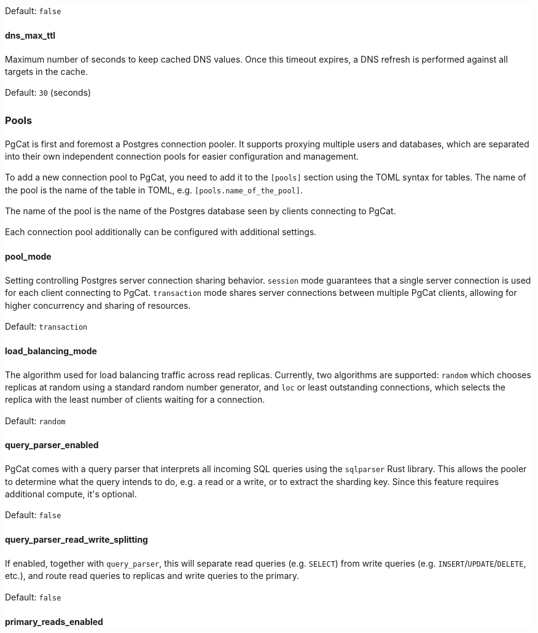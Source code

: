 Default: `false`

#### dns\_max\_ttl

Maximum number of seconds to keep cached DNS values. Once this timeout expires, a DNS refresh is performed against all targets in the cache.

Default: `30` (seconds)

### Pools

PgCat is first and foremost a Postgres connection pooler. It supports proxying multiple users and databases, which are separated into their own independent connection pools for easier configuration and management.

To add a new connection pool to PgCat, you need to add it to the `[pools]` section using the TOML syntax for tables. The name of the pool is the name of the table in TOML, e.g. `[pools.name_of_the_pool]`.

The name of the pool is the name of the Postgres database seen by clients connecting to PgCat.

Each connection pool additionally can be configured with additional settings.

#### pool\_mode

Setting controlling Postgres server connection sharing behavior. `session` mode guarantees that a single server connection is used for each client connecting to PgCat. `transaction` mode shares server connections between multiple PgCat clients, allowing for higher concurrency and sharing of resources.

Default: `transaction`

#### load\_balancing\_mode

The algorithm used for load balancing traffic across read replicas. Currently, two algorithms are supported: `random` which chooses replicas at random using a standard random number generator, and `loc` or least outstanding connections, which selects the replica with the least number of clients waiting for a connection.

Default: `random`

#### query\_parser\_enabled

PgCat comes with a query parser that interprets all incoming SQL queries using the `sqlparser` Rust library. This allows the pooler to determine what the query intends to do, e.g. a read or a write, or to extract the sharding key. Since this feature requires additional compute, it's optional.

Default: `false`

#### query\_parser\_read\_write\_splitting

If enabled, together with `query_parser`, this will separate read queries (e.g. `SELECT`) from write queries (e.g. `INSERT`/`UPDATE`/`DELETE`, etc.), and route read queries to replicas and write queries to the primary.

Default: `false`

#### primary\_reads\_enabled
